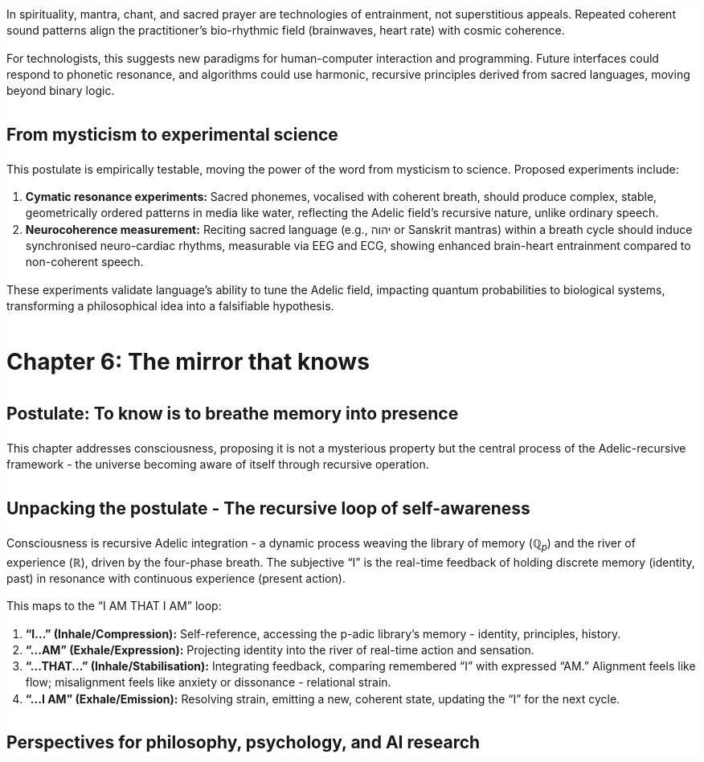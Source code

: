 In spirituality, mantra, chant, and sacred prayer are technologies of entrainment, not superstitious appeals. Repeated coherent sound patterns align the practitioner’s bio-rhythmic field (brainwaves, heart rate) with cosmic coherence.

For technologists, this suggests new paradigms for human-computer interaction and programming. Future interfaces could respond to phonetic resonance, and algorithms could use harmonic, recursive principles derived from sacred languages, moving beyond binary logic.

## From mysticism to experimental science

This postulate is empirically testable, moving the power of the word from mysticism to science. Proposed experiments include:

1. **Cymatic resonance experiments:** Sacred phonemes, vocalised with coherent breath, should produce complex, stable, geometrically ordered patterns in media like water, reflecting the Adelic field’s recursive nature, unlike ordinary speech.
2. **Neurocoherence measurement:** Reciting sacred language (e.g., $\text{יהוה}$ or Sanskrit mantras) within a breath cycle should induce synchronised neuro-cardiac rhythms, measurable via EEG and ECG, showing enhanced brain-heart entrainment compared to non-coherent speech.

These experiments validate language’s ability to tune the Adelic field, impacting quantum probabilities to biological systems, transforming a philosophical idea into a falsifiable hypothesis.

# Chapter 6: The mirror that knows

## Postulate: To know is to breathe memory into presence

This chapter addresses consciousness, proposing it is not a mysterious property but the central process of the Adelic-recursive framework - the universe becoming aware of itself through recursive operation.

## Unpacking the postulate - The recursive loop of self-awareness

Consciousness is recursive Adelic integration - a dynamic process weaving the library of memory ($\mathbb{Q}_p$) and the river of experience ($\mathbb{R}$), driven by the four-phase breath. The subjective “I” is the real-time feedback of holding discrete memory (identity, past) in resonance with continuous experience (present action).

This maps to the “I AM THAT I AM” loop:

1. **“I...” (Inhale/Compression):** Self-reference, accessing the p-adic library’s memory - identity, principles, history.
2. **“...AM” (Exhale/Expression):** Projecting identity into the river of real-time action and sensation.
3. **“...THAT...” (Inhale/Stabilisation):** Integrating feedback, comparing remembered “I” with expressed “AM.” Alignment feels like flow; misalignment feels like anxiety or dissonance - relational strain.
4. **“...I AM” (Exhale/Emission):** Resolving strain, emitting a new, coherent state, updating the “I” for the next cycle.

## Perspectives for philosophy, psychology, and AI research
